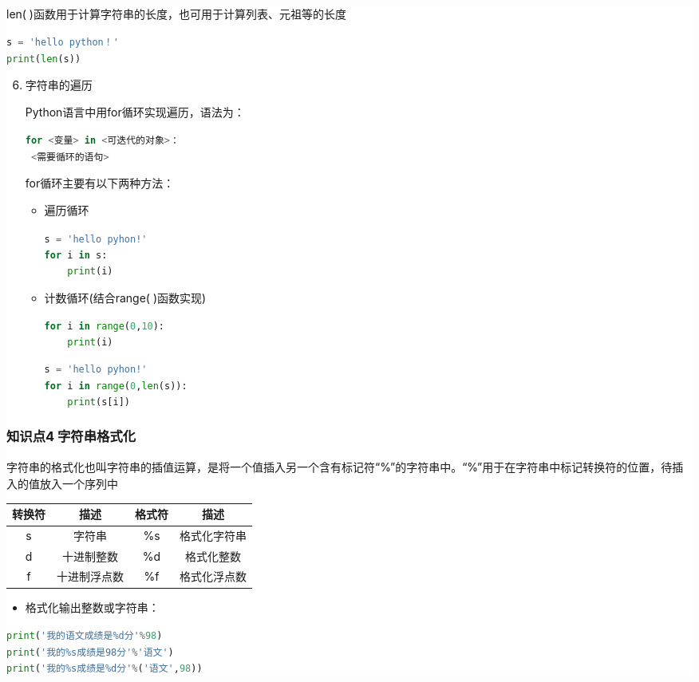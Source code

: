    len( )函数用于计算字符串的长度，也可用于计算列表、元祖等的长度

   ~~~python
   s = 'hello python！'
   print(len(s))
   ~~~

6. 字符串的遍历

   Python语言中用for循环实现遍历，语法为：

   ~~~python
   for <变量> in <可迭代的对象>：
   	<需要循环的语句>
   ~~~

   for循环主要有以下两种方法：

   - 遍历循环

     ~~~python
     s = 'hello pyhon!'
     for i in s:
         print(i)
     ~~~

   - 计数循环(结合range( )函数实现)

     ~~~python
     for i in range(0,10):
         print(i)
     ~~~

     ~~~python
     s = 'hello pyhon!'
     for i in range(0,len(s)):
         print(s[i])  
     ~~~

### 知识点4 字符串格式化

字符串的格式化也叫字符串的插值运算，是将一个值插入另一个含有标记符“%”的字符串中。“%”用于在字符串中标记转换符的位置，待插入的值放入一个序列中

| 转换符 |     描述     | 格式符 |     描述     |
| :----: | :----------: | :----: | :----------: |
|   s    |    字符串    |   %s   | 格式化字符串 |
|   d    |  十进制整数  |   %d   |  格式化整数  |
|   f    | 十进制浮点数 |   %f   | 格式化浮点数 |

- 格式化输出整数或字符串：

~~~python
print('我的语文成绩是%d分'%98)
print('我的%s成绩是98分'%'语文')
print('我的%s成绩是%d分'%('语文',98))
~~~
